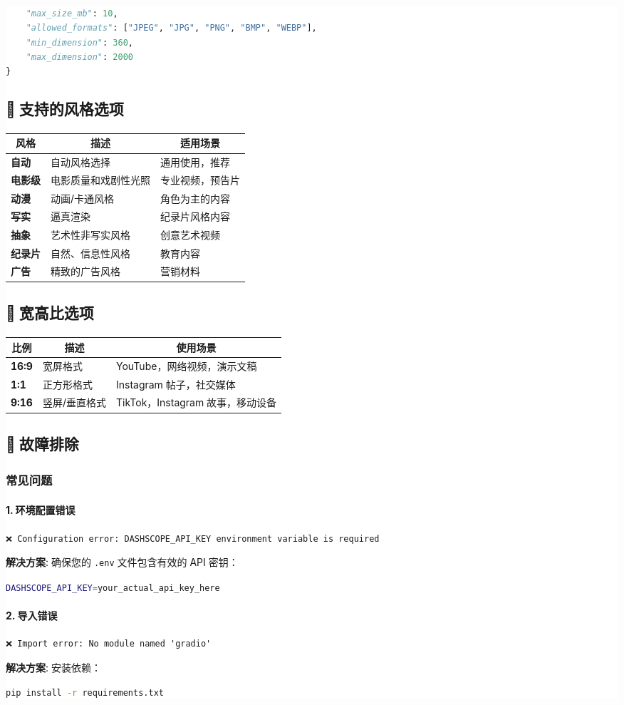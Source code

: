 ```python
    "max_size_mb": 10,
    "allowed_formats": ["JPEG", "JPG", "PNG", "BMP", "WEBP"],
    "min_dimension": 360,
    "max_dimension": 2000
}
```

## 🎨 支持的风格选项

| 风格 | 描述 | 适用场景 |
|-------|-------------|----------|
| **自动** | 自动风格选择 | 通用使用，推荐 |
| **电影级** | 电影质量和戏剧性光照 | 专业视频，预告片 |
| **动漫** | 动画/卡通风格 | 角色为主的内容 |
| **写实** | 逼真渲染 | 纪录片风格内容 |
| **抽象** | 艺术性非写实风格 | 创意艺术视频 |
| **纪录片** | 自然、信息性风格 | 教育内容 |
| **广告** | 精致的广告风格 | 营销材料 |

## 📐 宽高比选项

| 比例 | 描述 | 使用场景 |
|-------|-------------|----------|
| **16:9** | 宽屏格式 | YouTube，网络视频，演示文稿 |
| **1:1** | 正方形格式 | Instagram 帖子，社交媒体 |
| **9:16** | 竖屏/垂直格式 | TikTok，Instagram 故事，移动设备 |

## 🐛 故障排除

### 常见问题

#### 1. 环境配置错误
```
❌ Configuration error: DASHSCOPE_API_KEY environment variable is required
```
**解决方案**: 确保您的 `.env` 文件包含有效的 API 密钥：
```bash
DASHSCOPE_API_KEY=your_actual_api_key_here
```

#### 2. 导入错误
```
❌ Import error: No module named 'gradio'
```
**解决方案**: 安装依赖：
```bash
pip install -r requirements.txt
```
